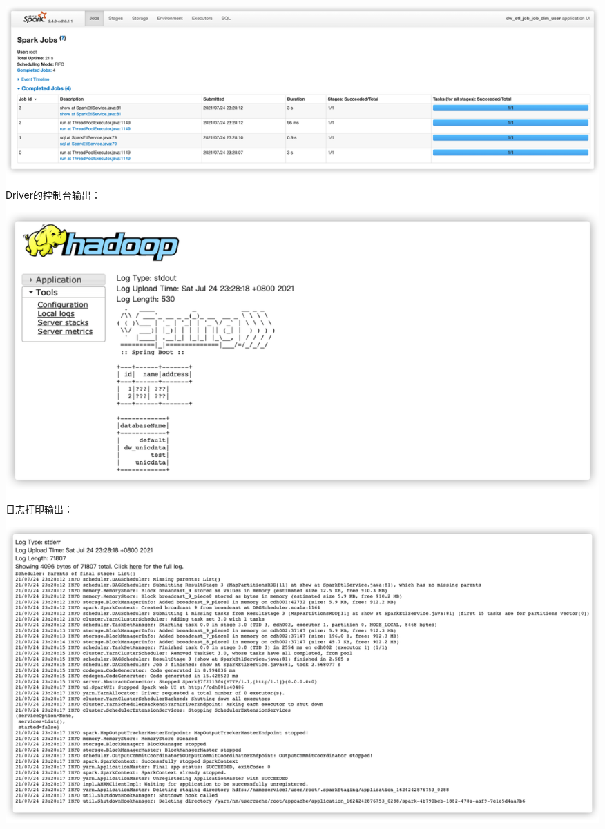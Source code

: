 ![image-20210725012814350](SpringbootIntegrateWithSpark.assets/image-20210725012814350.png)

Driver的控制台输出：

![image-20210725013138827](SpringbootIntegrateWithSpark.assets/image-20210725013138827.png)

日志打印输出：

![image-20210725013227880](SpringbootIntegrateWithSpark.assets/image-20210725013227880.png)
